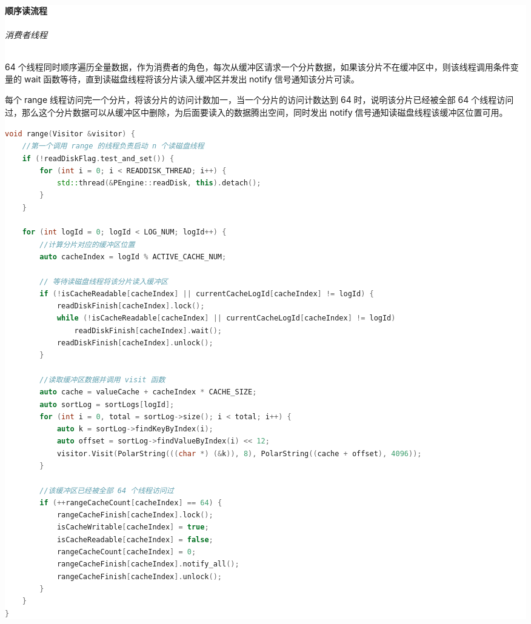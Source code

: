 #### 顺序读流程

###### 消费者线程

64 个线程同时顺序遍历全量数据，作为消费者的角色，每次从缓冲区请求一个分片数据，如果该分片不在缓冲区中，则该线程调用条件变量的 wait 函数等待，直到读磁盘线程将该分片读入缓冲区并发出 notify 信号通知该分片可读。

每个 range 线程访问完一个分片，将该分片的访问计数加一，当一个分片的访问计数达到 64 时，说明该分片已经被全部 64 个线程访问过，那么这个分片数据可以从缓冲区中删除，为后面要读入的数据腾出空间，同时发出 notify 信号通知读磁盘线程该缓冲区位置可用。

```C++
void range(Visitor &visitor) {
    //第一个调用 range 的线程负责启动 n 个读磁盘线程
    if (!readDiskFlag.test_and_set()) {
        for (int i = 0; i < READDISK_THREAD; i++) {
            std::thread(&PEngine::readDisk, this).detach();
        }
    }

    for (int logId = 0; logId < LOG_NUM; logId++) {
        //计算分片对应的缓冲区位置
        auto cacheIndex = logId % ACTIVE_CACHE_NUM;
        
        // 等待读磁盘线程将该分片读入缓冲区
        if (!isCacheReadable[cacheIndex] || currentCacheLogId[cacheIndex] != logId) {
            readDiskFinish[cacheIndex].lock();
            while (!isCacheReadable[cacheIndex] || currentCacheLogId[cacheIndex] != logId) 
                readDiskFinish[cacheIndex].wait();
            readDiskFinish[cacheIndex].unlock();
        }

        //读取缓冲区数据并调用 visit 函数
        auto cache = valueCache + cacheIndex * CACHE_SIZE;
        auto sortLog = sortLogs[logId];
        for (int i = 0, total = sortLog->size(); i < total; i++) {
            auto k = sortLog->findKeyByIndex(i);
            auto offset = sortLog->findValueByIndex(i) << 12;
            visitor.Visit(PolarString(((char *) (&k)), 8), PolarString((cache + offset), 4096));
        }

        //该缓冲区已经被全部 64 个线程访问过
        if (++rangeCacheCount[cacheIndex] == 64) {
            rangeCacheFinish[cacheIndex].lock();
            isCacheWritable[cacheIndex] = true;
            isCacheReadable[cacheIndex] = false;
            rangeCacheCount[cacheIndex] = 0;
            rangeCacheFinish[cacheIndex].notify_all();
            rangeCacheFinish[cacheIndex].unlock();
        }
    }
}
```
